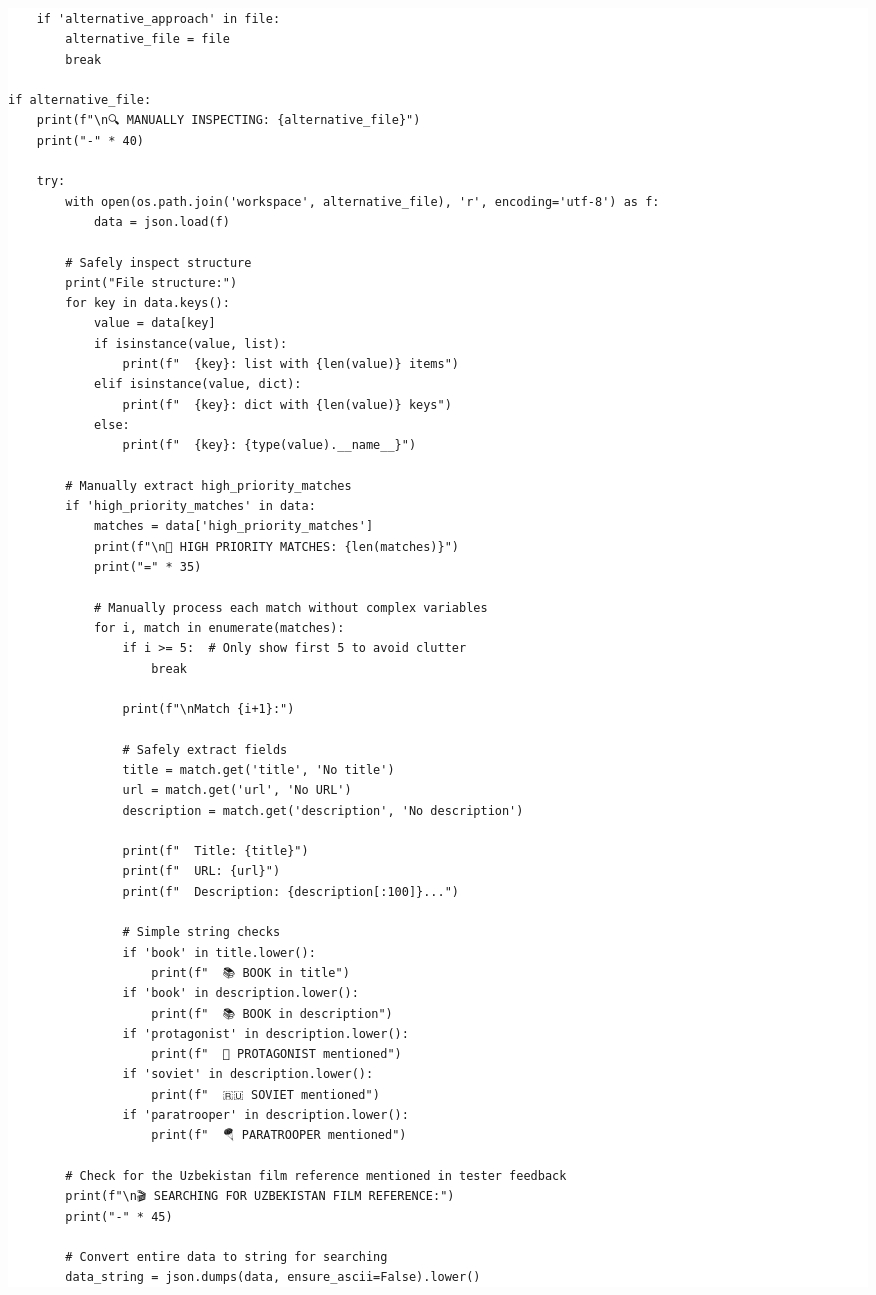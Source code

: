 ```
    if 'alternative_approach' in file:
        alternative_file = file
        break

if alternative_file:
    print(f"\n🔍 MANUALLY INSPECTING: {alternative_file}")
    print("-" * 40)
    
    try:
        with open(os.path.join('workspace', alternative_file), 'r', encoding='utf-8') as f:
            data = json.load(f)
        
        # Safely inspect structure
        print("File structure:")
        for key in data.keys():
            value = data[key]
            if isinstance(value, list):
                print(f"  {key}: list with {len(value)} items")
            elif isinstance(value, dict):
                print(f"  {key}: dict with {len(value)} keys")
            else:
                print(f"  {key}: {type(value).__name__}")
        
        # Manually extract high_priority_matches
        if 'high_priority_matches' in data:
            matches = data['high_priority_matches']
            print(f"\n🎯 HIGH PRIORITY MATCHES: {len(matches)}")
            print("=" * 35)
            
            # Manually process each match without complex variables
            for i, match in enumerate(matches):
                if i >= 5:  # Only show first 5 to avoid clutter
                    break
                    
                print(f"\nMatch {i+1}:")
                
                # Safely extract fields
                title = match.get('title', 'No title')
                url = match.get('url', 'No URL')
                description = match.get('description', 'No description')
                
                print(f"  Title: {title}")
                print(f"  URL: {url}")
                print(f"  Description: {description[:100]}...")
                
                # Simple string checks
                if 'book' in title.lower():
                    print(f"  📚 BOOK in title")
                if 'book' in description.lower():
                    print(f"  📚 BOOK in description")
                if 'protagonist' in description.lower():
                    print(f"  👤 PROTAGONIST mentioned")
                if 'soviet' in description.lower():
                    print(f"  🇷🇺 SOVIET mentioned")
                if 'paratrooper' in description.lower():
                    print(f"  🪂 PARATROOPER mentioned")
        
        # Check for the Uzbekistan film reference mentioned in tester feedback
        print(f"\n🎬 SEARCHING FOR UZBEKISTAN FILM REFERENCE:")
        print("-" * 45)
        
        # Convert entire data to string for searching
        data_string = json.dumps(data, ensure_ascii=False).lower()
```